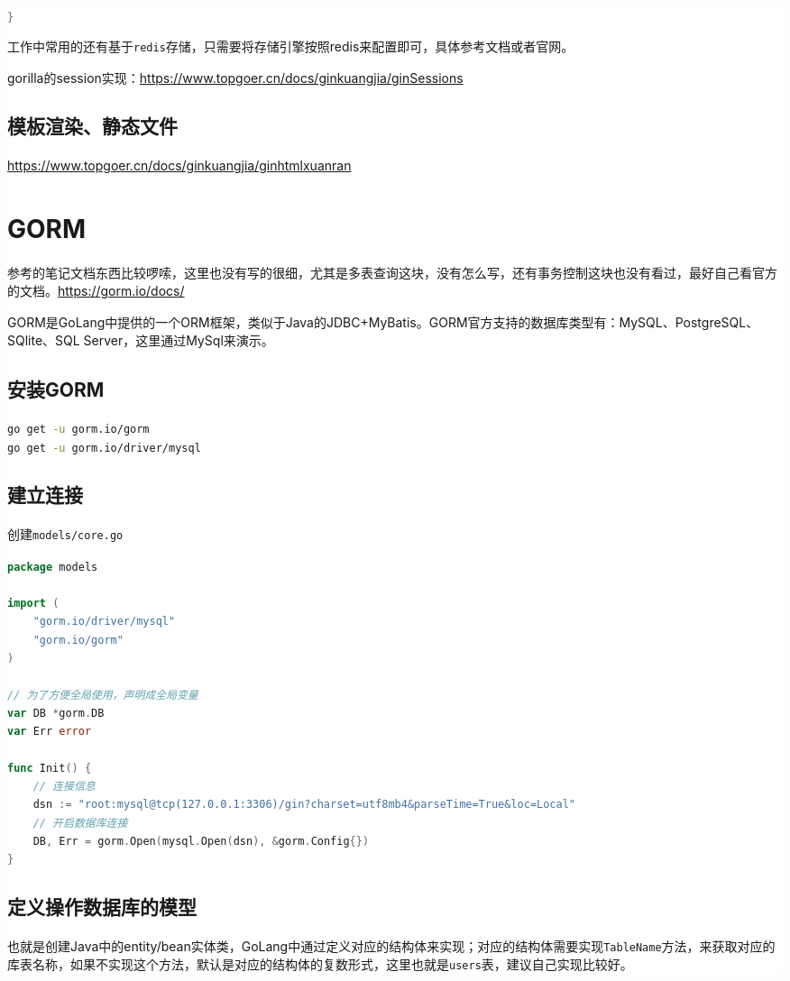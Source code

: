 ```go
}
```

工作中常用的还有基于`redis`存储，只需要将存储引擎按照redis来配置即可，具体参考文档或者官网。

gorilla的session实现：https://www.topgoer.cn/docs/ginkuangjia/ginSessions

## 模板渲染、静态文件

https://www.topgoer.cn/docs/ginkuangjia/ginhtmlxuanran

# GORM

参考的笔记文档东西比较啰嗦，这里也没有写的很细，尤其是多表查询这块，没有怎么写，还有事务控制这块也没有看过，最好自己看官方的文档。https://gorm.io/docs/

GORM是GoLang中提供的一个ORM框架，类似于Java的JDBC+MyBatis。GORM官方支持的数据库类型有：MySQL、PostgreSQL、SQlite、SQL Server，这里通过MySql来演示。

## 安装GORM

```sh
go get -u gorm.io/gorm
go get -u gorm.io/driver/mysql
```

## 建立连接

创建`models/core.go`

```go
package models

import (
	"gorm.io/driver/mysql"
	"gorm.io/gorm"
)

// 为了方便全局使用，声明成全局变量
var DB *gorm.DB
var Err error

func Init() {
    // 连接信息
	dsn := "root:mysql@tcp(127.0.0.1:3306)/gin?charset=utf8mb4&parseTime=True&loc=Local"
    // 开启数据库连接
	DB, Err = gorm.Open(mysql.Open(dsn), &gorm.Config{})
}
```

## 定义操作数据库的模型

也就是创建Java中的entity/bean实体类，GoLang中通过定义对应的结构体来实现；对应的结构体需要实现`TableName`方法，来获取对应的库表名称，如果不实现这个方法，默认是对应的结构体的复数形式，这里也就是`users`表，建议自己实现比较好。
